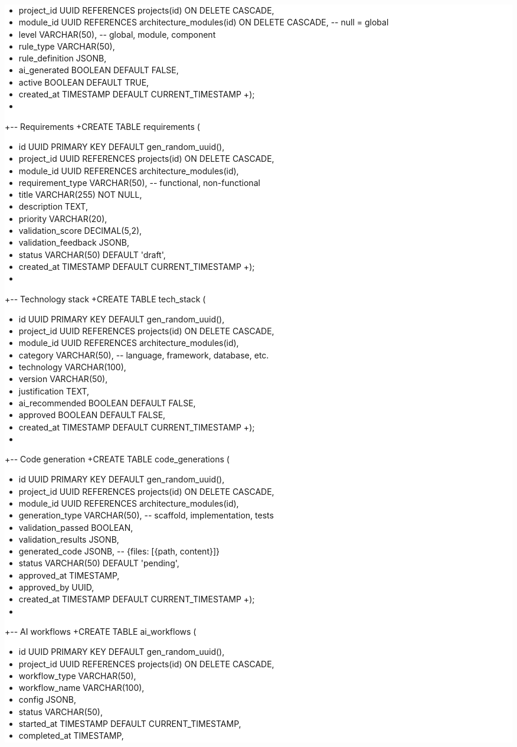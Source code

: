 +    project_id UUID REFERENCES projects(id) ON DELETE CASCADE,
+    module_id UUID REFERENCES architecture_modules(id) ON DELETE CASCADE, -- null = global
+    level VARCHAR(50), -- global, module, component
+    rule_type VARCHAR(50),
+    rule_definition JSONB,
+    ai_generated BOOLEAN DEFAULT FALSE,
+    active BOOLEAN DEFAULT TRUE,
+    created_at TIMESTAMP DEFAULT CURRENT_TIMESTAMP
+);
+
+-- Requirements
+CREATE TABLE requirements (
+    id UUID PRIMARY KEY DEFAULT gen_random_uuid(),
+    project_id UUID REFERENCES projects(id) ON DELETE CASCADE,
+    module_id UUID REFERENCES architecture_modules(id),
+    requirement_type VARCHAR(50), -- functional, non-functional
+    title VARCHAR(255) NOT NULL,
+    description TEXT,
+    priority VARCHAR(20),
+    validation_score DECIMAL(5,2),
+    validation_feedback JSONB,
+    status VARCHAR(50) DEFAULT 'draft',
+    created_at TIMESTAMP DEFAULT CURRENT_TIMESTAMP
+);
+
+-- Technology stack
+CREATE TABLE tech_stack (
+    id UUID PRIMARY KEY DEFAULT gen_random_uuid(),
+    project_id UUID REFERENCES projects(id) ON DELETE CASCADE,
+    module_id UUID REFERENCES architecture_modules(id),
+    category VARCHAR(50), -- language, framework, database, etc.
+    technology VARCHAR(100),
+    version VARCHAR(50),
+    justification TEXT,
+    ai_recommended BOOLEAN DEFAULT FALSE,
+    approved BOOLEAN DEFAULT FALSE,
+    created_at TIMESTAMP DEFAULT CURRENT_TIMESTAMP
+);
+
+-- Code generation
+CREATE TABLE code_generations (
+    id UUID PRIMARY KEY DEFAULT gen_random_uuid(),
+    project_id UUID REFERENCES projects(id) ON DELETE CASCADE,
+    module_id UUID REFERENCES architecture_modules(id),
+    generation_type VARCHAR(50), -- scaffold, implementation, tests
+    validation_passed BOOLEAN,
+    validation_results JSONB,
+    generated_code JSONB, -- {files: [{path, content}]}
+    status VARCHAR(50) DEFAULT 'pending',
+    approved_at TIMESTAMP,
+    approved_by UUID,
+    created_at TIMESTAMP DEFAULT CURRENT_TIMESTAMP
+);
+
+-- AI workflows
+CREATE TABLE ai_workflows (
+    id UUID PRIMARY KEY DEFAULT gen_random_uuid(),
+    project_id UUID REFERENCES projects(id) ON DELETE CASCADE,
+    workflow_type VARCHAR(50),
+    workflow_name VARCHAR(100),
+    config JSONB,
+    status VARCHAR(50),
+    started_at TIMESTAMP DEFAULT CURRENT_TIMESTAMP,
+    completed_at TIMESTAMP,